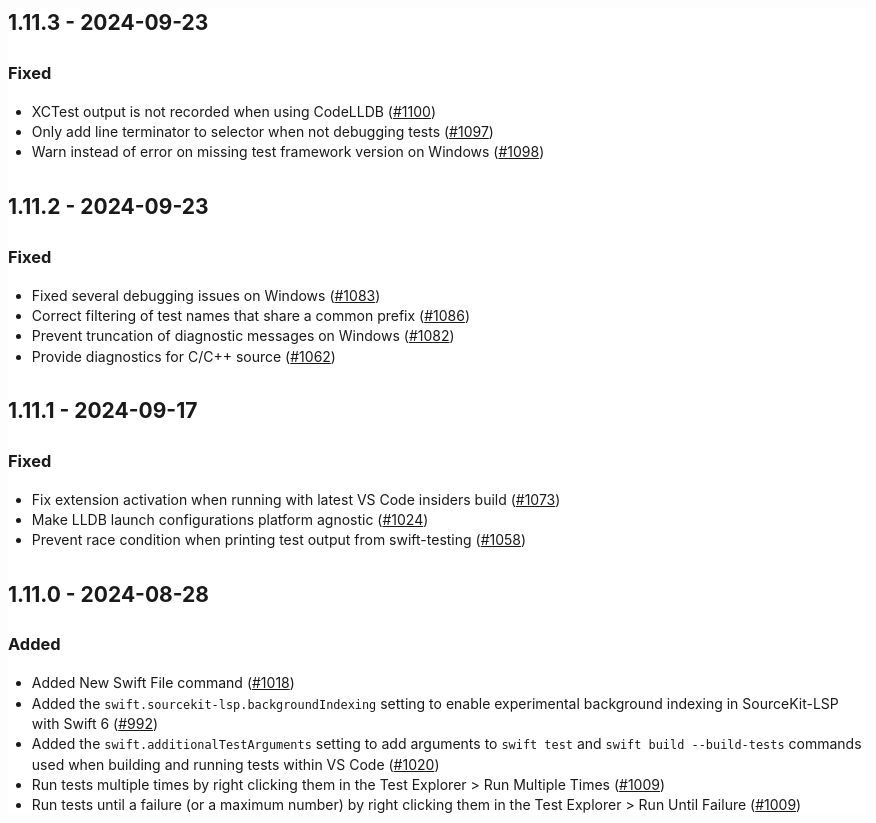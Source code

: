 ## 1.11.3 - 2024-09-23

### Fixed

- XCTest output is not recorded when using CodeLLDB ([#1100](https://github.com/swiftlang/vscode-swift/pull/1100))
- Only add line terminator to selector when not debugging tests ([#1097](https://github.com/swiftlang/vscode-swift/pull/1097))
- Warn instead of error on missing test framework version on Windows ([#1098](https://github.com/swiftlang/vscode-swift/pull/1098))

## 1.11.2 - 2024-09-23

### Fixed

- Fixed several debugging issues on Windows ([#1083](https://github.com/swiftlang/vscode-swift/pull/1083))
- Correct filtering of test names that share a common prefix ([#1086](https://github.com/swiftlang/vscode-swift/pull/1086))
- Prevent truncation of diagnostic messages on Windows ([#1082](https://github.com/swiftlang/vscode-swift/pull/1082))
- Provide diagnostics for C/C++ source ([#1062](https://github.com/swiftlang/vscode-swift/pull/1062))

## 1.11.1 - 2024-09-17

### Fixed

- Fix extension activation when running with latest VS Code insiders build ([#1073](https://github.com/swiftlang/vscode-swift/pull/1073))
- Make LLDB launch configurations platform agnostic ([#1024](https://github.com/swiftlang/vscode-swift/pull/1024))
- Prevent race condition when printing test output from swift-testing ([#1058](https://github.com/swiftlang/vscode-swift/pull/1058))

## 1.11.0 - 2024-08-28

### Added

- Added New Swift File command ([#1018](https://github.com/swiftlang/vscode-swift/pull/1018))
- Added the `swift.sourcekit-lsp.backgroundIndexing` setting to enable experimental background indexing in SourceKit-LSP with Swift 6 ([#992](https://github.com/swiftlang/vscode-swift/issues/992))
- Added the `swift.additionalTestArguments` setting to add arguments to `swift test` and `swift build --build-tests` commands used when building and running tests within VS Code ([#1020](https://github.com/swiftlang/vscode-swift/pull/1020))
- Run tests multiple times by right clicking them in the Test Explorer > Run Multiple Times ([#1009](https://github.com/swiftlang/vscode-swift/pull/1009))
- Run tests until a failure (or a maximum number) by right clicking them in the Test Explorer > Run Until Failure ([#1009](https://github.com/swiftlang/vscode-swift/pull/1009))
